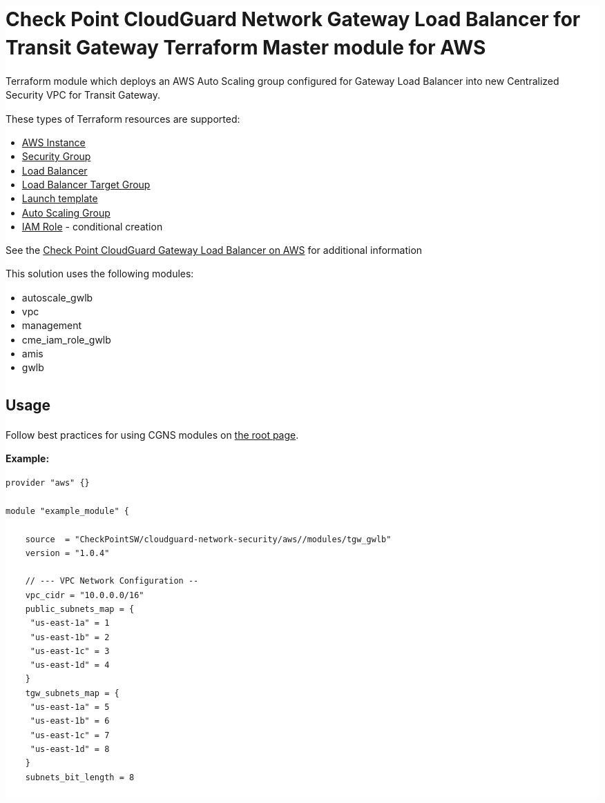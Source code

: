 # Check Point CloudGuard Network Gateway Load Balancer for Transit Gateway Terraform Master module for AWS

Terraform module which deploys an AWS Auto Scaling group configured for Gateway Load Balancer into new Centralized Security VPC for Transit Gateway.

These types of Terraform resources are supported:
* [AWS Instance](https://registry.terraform.io/providers/hashicorp/aws/latest/docs/resources/instance)
* [Security Group](https://registry.terraform.io/providers/hashicorp/aws/latest/docs/resources/security_group)
* [Load Balancer](https://registry.terraform.io/providers/hashicorp/aws/latest/docs/resources/lb)
* [Load Balancer Target Group](https://registry.terraform.io/providers/hashicorp/aws/latest/docs/resources/lb_target_group)
* [Launch template](https://registry.terraform.io/providers/hashicorp/aws/latest/docs/resources/launch_template)
* [Auto Scaling Group](https://registry.terraform.io/providers/hashicorp/aws/latest/docs/resources/autoscaling_group)
* [IAM Role](https://registry.terraform.io/providers/hashicorp/aws/latest/docs/resources/iam_role) - conditional creation

See the [Check Point CloudGuard Gateway Load Balancer on AWS](https://sc1.checkpoint.com/documents/IaaS/WebAdminGuides/EN/CP_CloudGuard_Network_for_AWS_Centralized_Gateway_Load_Balancer/Content/Topics-AWS-GWLB-VPC-DG/Introduction.htm) for additional information

This solution uses the following modules:
- autoscale_gwlb
- vpc
- management
- cme_iam_role_gwlb
- amis
- gwlb

## Usage
Follow best practices for using CGNS modules on [the root page](https://registry.terraform.io/modules/checkpointsw/cloudguard-network-security/aws/latest#:~:text=Best%20Practices%20for%20Using%20Our%20Modules).


**Example:**
```
provider "aws" {}

module "example_module" {

    source  = "CheckPointSW/cloudguard-network-security/aws//modules/tgw_gwlb"
    version = "1.0.4"

    // --- VPC Network Configuration --
    vpc_cidr = "10.0.0.0/16"
    public_subnets_map = {
     "us-east-1a" = 1
     "us-east-1b" = 2
     "us-east-1c" = 3
     "us-east-1d" = 4
    }
    tgw_subnets_map = {
     "us-east-1a" = 5
     "us-east-1b" = 6
     "us-east-1c" = 7
     "us-east-1d" = 8
    }
    subnets_bit_length = 8
      
```